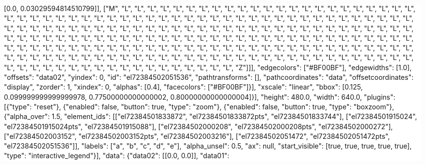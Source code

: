[0.0, 0.03029594814510799]], ["M", "L", "L", "L", "L", "L", "L", "L", "L", "L", "L", "L", "L", "L", "L", "L", "L", "L", "L", "L", "L", "L", "L", "L", "L", "L", "L", "L", "L", "L", "L", "L", "L", "L", "L", "L", "L", "L", "L", "L", "L", "L", "L", "L", "L", "L", "L", "L", "L", "L", "L", "L", "L", "L", "L", "L", "L", "L", "L", "L", "L", "L", "L", "L", "L", "L", "L", "L", "L", "L", "L", "L", "L", "L", "L", "L", "L", "L", "L", "L", "L", "L", "L", "L", "L", "L", "L", "L", "L", "L", "L", "L", "L", "L", "L", "L", "L", "L", "L", "L", "L", "L", "L", "L", "L", "L", "L", "L", "L", "L", "L", "L", "L", "L", "L", "L", "L", "L", "L", "L", "L", "L", "L", "L", "L", "L", "L", "L", "L", "L", "L", "L", "L", "L", "L", "L", "L", "L", "L", "L", "L", "L", "L", "L", "L", "L", "L", "L", "L", "L", "L", "L", "L", "L", "L", "L", "L", "L", "L", "L", "L", "L", "L", "L", "L", "L", "L", "L", "L", "L", "L", "L", "L", "L", "L", "L", "L", "L", "L", "L", "L", "L", "L", "L", "L", "L", "L", "L", "L", "L", "L", "L", "L", "L", "L", "L", "L", "L", "L", "L", "L", "L", "Z"]]], "edgecolors": ["#BF00BF"], "edgewidths": [1.0], "offsets": "data02", "yindex": 0, "id": "el72384502051536", "pathtransforms": [], "pathcoordinates": "data", "offsetcoordinates": "display", "zorder": 1, "xindex": 0, "alphas": [0.4], "facecolors": ["#BF00BF"]}], "xscale": "linear", "bbox": [0.125, 0.099999999999999978, 0.77500000000000002, 0.80000000000000004]}], "height": 480.0, "width": 640.0, "plugins": [{"type": "reset"}, {"enabled": false, "button": true, "type": "zoom"}, {"enabled": false, "button": true, "type": "boxzoom"}, {"alpha_over": 1.5, "element_ids": [["el72384501833872", "el72384501833872pts", "el72384501833744"], ["el72384501915024", "el72384501915024pts", "el72384501915088"], ["el72384502000208", "el72384502000208pts", "el72384502000272"], ["el72384502003152", "el72384502003152pts", "el72384502003216"], ["el72384502051472", "el72384502051472pts", "el72384502051536"]], "labels": ["a", "b", "c", "d", "e"], "alpha_unsel": 0.5, "ax": null, "start_visible": [true, true, true, true, true], "type": "interactive_legend"}], "data": {"data02": [[0.0, 0.0]], "data01":